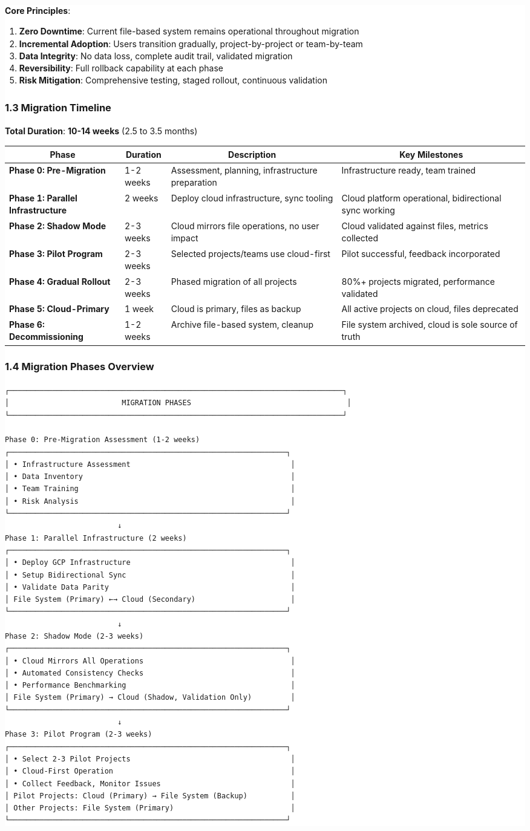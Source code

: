 **Core Principles**:
1. **Zero Downtime**: Current file-based system remains operational throughout migration
2. **Incremental Adoption**: Users transition gradually, project-by-project or team-by-team
3. **Data Integrity**: No data loss, complete audit trail, validated migration
4. **Reversibility**: Full rollback capability at each phase
5. **Risk Mitigation**: Comprehensive testing, staged rollout, continuous validation

### 1.3 Migration Timeline

**Total Duration**: **10-14 weeks** (2.5 to 3.5 months)

| Phase | Duration | Description | Key Milestones |
|-------|----------|-------------|----------------|
| **Phase 0: Pre-Migration** | 1-2 weeks | Assessment, planning, infrastructure preparation | Infrastructure ready, team trained |
| **Phase 1: Parallel Infrastructure** | 2 weeks | Deploy cloud infrastructure, sync tooling | Cloud platform operational, bidirectional sync working |
| **Phase 2: Shadow Mode** | 2-3 weeks | Cloud mirrors file operations, no user impact | Cloud validated against files, metrics collected |
| **Phase 3: Pilot Program** | 2-3 weeks | Selected projects/teams use cloud-first | Pilot successful, feedback incorporated |
| **Phase 4: Gradual Rollout** | 2-3 weeks | Phased migration of all projects | 80%+ projects migrated, performance validated |
| **Phase 5: Cloud-Primary** | 1 week | Cloud is primary, files as backup | All active projects on cloud, files deprecated |
| **Phase 6: Decommissioning** | 1-2 weeks | Archive file-based system, cleanup | File system archived, cloud is sole source of truth |

### 1.4 Migration Phases Overview

```
┌─────────────────────────────────────────────────────────────────────────────┐
│                          MIGRATION PHASES                                    │
└─────────────────────────────────────────────────────────────────────────────┘

Phase 0: Pre-Migration Assessment (1-2 weeks)
┌────────────────────────────────────────────────────────────────┐
│ • Infrastructure Assessment                                     │
│ • Data Inventory                                                │
│ • Team Training                                                 │
│ • Risk Analysis                                                 │
└────────────────────────────────────────────────────────────────┘
                          ↓
Phase 1: Parallel Infrastructure (2 weeks)
┌────────────────────────────────────────────────────────────────┐
│ • Deploy GCP Infrastructure                                     │
│ • Setup Bidirectional Sync                                      │
│ • Validate Data Parity                                          │
│ File System (Primary) ←→ Cloud (Secondary)                      │
└────────────────────────────────────────────────────────────────┘
                          ↓
Phase 2: Shadow Mode (2-3 weeks)
┌────────────────────────────────────────────────────────────────┐
│ • Cloud Mirrors All Operations                                  │
│ • Automated Consistency Checks                                  │
│ • Performance Benchmarking                                      │
│ File System (Primary) → Cloud (Shadow, Validation Only)         │
└────────────────────────────────────────────────────────────────┘
                          ↓
Phase 3: Pilot Program (2-3 weeks)
┌────────────────────────────────────────────────────────────────┐
│ • Select 2-3 Pilot Projects                                     │
│ • Cloud-First Operation                                         │
│ • Collect Feedback, Monitor Issues                              │
│ Pilot Projects: Cloud (Primary) → File System (Backup)          │
│ Other Projects: File System (Primary)                           │
└────────────────────────────────────────────────────────────────┘
```